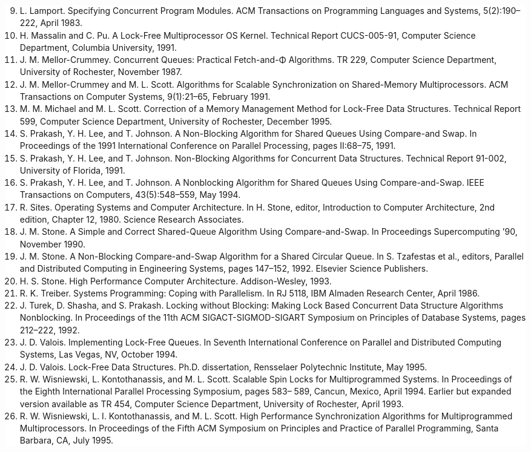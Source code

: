 9. L. Lamport. Specifying Concurrent Program Modules. ACM Transactions on Programming Languages and Systems, 5(2):190–222, April 1983.
10. H. Massalin and C. Pu. A Lock-Free Multiprocessor OS Kernel. Technical Report CUCS-005-91, Computer Science Department, Columbia University, 1991.
11. J. M. Mellor-Crummey. Concurrent Queues: Practical Fetch-and-Φ Algorithms. TR 229, Computer Science Department, University of Rochester, November 1987.
12. J. M. Mellor-Crummey and M. L. Scott. Algorithms for Scalable Synchronization on Shared-Memory Multiprocessors. ACM Transactions on Computer Systems, 9(1):21–65, February 1991.
13. M. M. Michael and M. L. Scott. Correction of a Memory Management Method for Lock-Free Data Structures. Technical Report 599, Computer Science Department, University of Rochester, December 1995.
14. S. Prakash, Y. H. Lee, and T. Johnson. A Non-Blocking Algorithm for Shared Queues Using Compare-and Swap. In Proceedings of the 1991 International Conference on Parallel Processing, pages II:68–75, 1991.
15. S. Prakash, Y. H. Lee, and T. Johnson. Non-Blocking Algorithms for Concurrent Data Structures. Technical Report 91-002, University of Florida, 1991.
16. S. Prakash, Y. H. Lee, and T. Johnson. A Nonblocking Algorithm for Shared Queues Using Compare-and-Swap. IEEE Transactions on Computers, 43(5):548–559, May 1994.
17. R. Sites. Operating Systems and Computer Architecture. In H. Stone, editor, Introduction to Computer Architecture, 2nd edition, Chapter 12, 1980. Science Research Associates.
18. J. M. Stone. A Simple and Correct Shared-Queue Algorithm Using Compare-and-Swap. In Proceedings Supercomputing ’90, November 1990.
19. J. M. Stone. A Non-Blocking Compare-and-Swap Algorithm for a Shared Circular Queue. In S. Tzafestas et al., editors, Parallel and Distributed Computing in Engineering Systems, pages 147–152, 1992. Elsevier Science Publishers.
20. H. S. Stone. High Performance Computer Architecture. Addison-Wesley, 1993.
21. R. K. Treiber. Systems Programming: Coping with Parallelism. In RJ 5118, IBM Almaden Research Center, April 1986.
22. J. Turek, D. Shasha, and S. Prakash. Locking without Blocking: Making Lock Based Concurrent Data Structure Algorithms Nonblocking. In Proceedings of the 11th ACM SIGACT-SIGMOD-SIGART Symposium on Principles of Database Systems, pages 212–222, 1992.
23. J. D. Valois. Implementing Lock-Free Queues. In
Seventh International Conference on Parallel and Distributed Computing Systems, Las Vegas, NV, October 1994.
24. J. D. Valois. Lock-Free Data Structures. Ph.D. dissertation, Rensselaer Polytechnic Institute, May 1995.
25. R. W. Wisniewski, L. Kontothanassis, and M. L. Scott. Scalable Spin Locks for Multiprogrammed Systems. In Proceedings of the Eighth International Parallel Processing Symposium, pages 583– 589, Cancun, Mexico, April 1994. Earlier but expanded version available as TR 454, Computer Science Department, University of Rochester, April 1993.
26. R. W. Wisniewski, L. I. Kontothanassis, and M. L. Scott. High Performance Synchronization Algorithms for Multiprogrammed Multiprocessors. In
Proceedings of the Fifth ACM Symposium on Principles and Practice of Parallel Programming, Santa Barbara, CA, July 1995.
